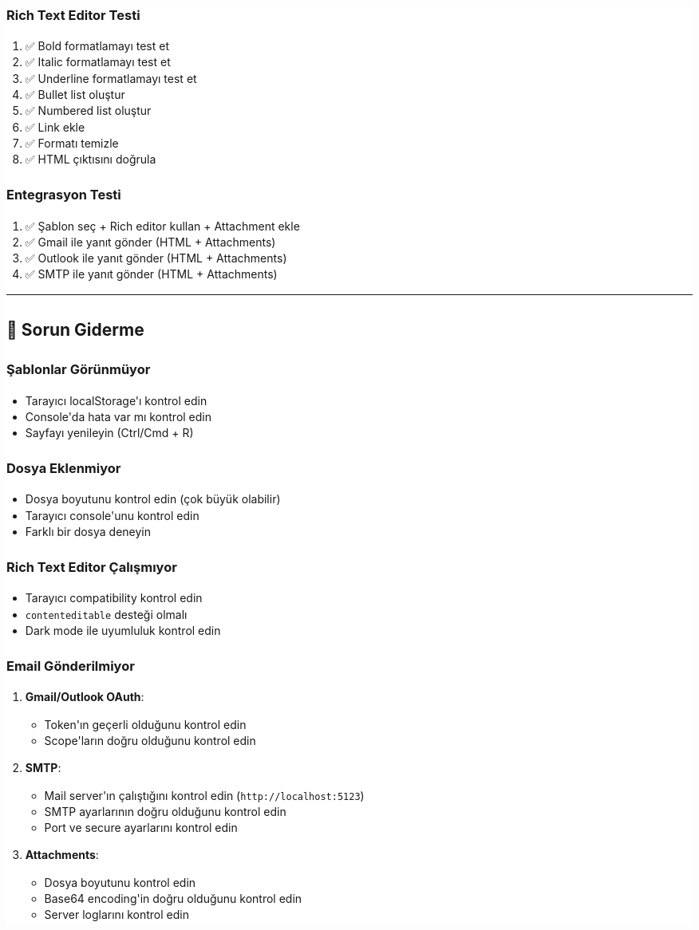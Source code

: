 ### Rich Text Editor Testi
1. ✅ Bold formatlamayı test et
2. ✅ Italic formatlamayı test et
3. ✅ Underline formatlamayı test et
4. ✅ Bullet list oluştur
5. ✅ Numbered list oluştur
6. ✅ Link ekle
7. ✅ Formatı temizle
8. ✅ HTML çıktısını doğrula

### Entegrasyon Testi
1. ✅ Şablon seç + Rich editor kullan + Attachment ekle
2. ✅ Gmail ile yanıt gönder (HTML + Attachments)
3. ✅ Outlook ile yanıt gönder (HTML + Attachments)
4. ✅ SMTP ile yanıt gönder (HTML + Attachments)

---

## 🐛 Sorun Giderme

### Şablonlar Görünmüyor
- Tarayıcı localStorage'ı kontrol edin
- Console'da hata var mı kontrol edin
- Sayfayı yenileyin (Ctrl/Cmd + R)

### Dosya Eklenmiyor
- Dosya boyutunu kontrol edin (çok büyük olabilir)
- Tarayıcı console'unu kontrol edin
- Farklı bir dosya deneyin

### Rich Text Editor Çalışmıyor
- Tarayıcı compatibility kontrol edin
- `contenteditable` desteği olmalı
- Dark mode ile uyumluluk kontrol edin

### Email Gönderilmiyor
1. **Gmail/Outlook OAuth**:
   - Token'ın geçerli olduğunu kontrol edin
   - Scope'ların doğru olduğunu kontrol edin

2. **SMTP**:
   - Mail server'ın çalıştığını kontrol edin (`http://localhost:5123`)
   - SMTP ayarlarının doğru olduğunu kontrol edin
   - Port ve secure ayarlarını kontrol edin

3. **Attachments**:
   - Dosya boyutunu kontrol edin
   - Base64 encoding'in doğru olduğunu kontrol edin
   - Server loglarını kontrol edin
